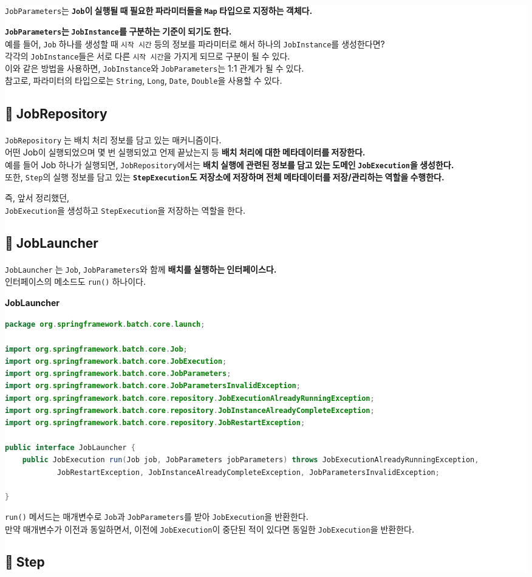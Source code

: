`JobParameters`는 **`Job`이 실행될 때 필요한 파라미터들을 `Map` 타입으로 지정하는 객체다.**          
      
**`JobParameters`는 `JobInstance`를 구분하는 기준이 되기도 한다.**        
예를 들어, `Job` 하나를 생성할 때 `시작 시간` 등의 정보를 파라미터로 해서 하나의 `JobInstance`를 생성한다면?   
각각의 `JobInstance`들은 서로 다른 `시작 시간`을 가지게 되므로 구분이 될 수 있다.      
이와 같은 방법을 사용하면, `JobInstance`와 `JobParameters`는 1:1 관계가 될 수 있다.            
참고로, 파라미터의 타입으로는 `String`, `Long`, `Date`, `Double`을 사용할 수 있다.         

          
## 📖 JobRepository           
`JobRepository` 는 배치 처리 정보를 담고 있는 매커니즘이다.               
어떤 Job이 실행되었으며 몇 번 실행되었고 언제 끝났는지 등 **배치 처리에 대한 메타데이터를 저장한다.**        
예를 들어 Job 하나가 실행되면, `JobRepository`에서는 **배치 실행에 관련된 정보를 담고 있는 도메인 `JobExecution`을 생성한다.**            
또한, `Step`의 실행 정보를 담고 있는 **`StepExecution`도 저장소에 저장하며 전체 메타데이터를 저장/관리하는 역할을 수행한다.**              
   
즉, 앞서 정리했던,   
`JobExecution`을 생성하고 `StepExecution`을 저장하는 역할을 한다.     
   
## 📖 JobLauncher   
`JobLauncher` 는 `Job`, `JobParameters`와 함께 **배치를 실행하는 인터페이스다.**     
인터페이스의 메소드도 `run()` 하나이다.     
     
**JobLauncher**
```java
package org.springframework.batch.core.launch;

import org.springframework.batch.core.Job;
import org.springframework.batch.core.JobExecution;
import org.springframework.batch.core.JobParameters;
import org.springframework.batch.core.JobParametersInvalidException;
import org.springframework.batch.core.repository.JobExecutionAlreadyRunningException;
import org.springframework.batch.core.repository.JobInstanceAlreadyCompleteException;
import org.springframework.batch.core.repository.JobRestartException;

public interface JobLauncher {
	public JobExecution run(Job job, JobParameters jobParameters) throws JobExecutionAlreadyRunningException,
			JobRestartException, JobInstanceAlreadyCompleteException, JobParametersInvalidException;

}
```
`run()` 메서드는 매개변수로 `Job`과 `JobParameters`를 받아 `JobExecution`을 반환한다.   
만약 매개변수가 이전과 동일하면서, 이전에 `JobExecution`이 중단된 적이 있다면 동일한 `JobExecution`을 반환한다.   
  
## 📖 Step      
